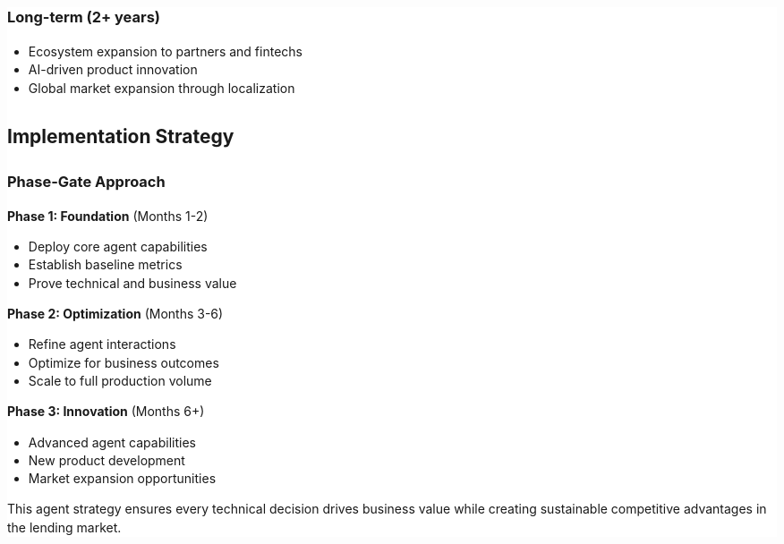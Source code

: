 ### Long-term (2+ years)
- Ecosystem expansion to partners and fintechs
- AI-driven product innovation
- Global market expansion through localization

## Implementation Strategy

### Phase-Gate Approach

**Phase 1: Foundation** (Months 1-2)
- Deploy core agent capabilities
- Establish baseline metrics
- Prove technical and business value

**Phase 2: Optimization** (Months 3-6)  
- Refine agent interactions
- Optimize for business outcomes
- Scale to full production volume

**Phase 3: Innovation** (Months 6+)
- Advanced agent capabilities
- New product development
- Market expansion opportunities

This agent strategy ensures every technical decision drives business value while creating sustainable competitive advantages in the lending market.